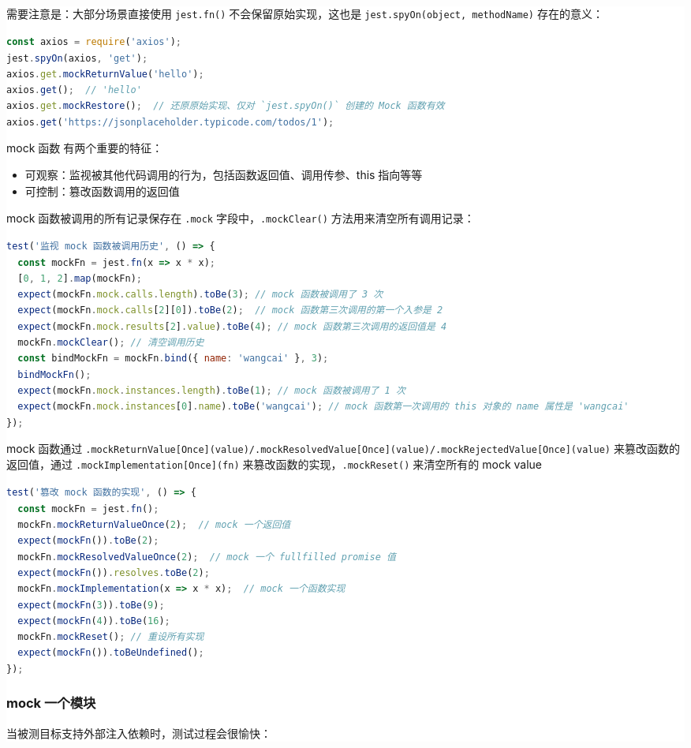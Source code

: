 需要注意是：大部分场景直接使用 `jest.fn()` 不会保留原始实现，这也是 `jest.spyOn(object, methodName)` 存在的意义：

```js
const axios = require('axios');
jest.spyOn(axios, 'get');
axios.get.mockReturnValue('hello');
axios.get();  // 'hello'
axios.get.mockRestore();  // 还原原始实现、仅对 `jest.spyOn()` 创建的 Mock 函数有效
axios.get('https://jsonplaceholder.typicode.com/todos/1');
```

mock 函数 有两个重要的特征：

- 可观察：监视被其他代码调用的行为，包括函数返回值、调用传参、this 指向等等
- 可控制：篡改函数调用的返回值

mock 函数被调用的所有记录保存在 `.mock` 字段中，`.mockClear()` 方法用来清空所有调用记录：

```js
test('监视 mock 函数被调用历史', () => {
  const mockFn = jest.fn(x => x * x);
  [0, 1, 2].map(mockFn);
  expect(mockFn.mock.calls.length).toBe(3); // mock 函数被调用了 3 次
  expect(mockFn.mock.calls[2][0]).toBe(2);  // mock 函数第三次调用的第一个入参是 2
  expect(mockFn.mock.results[2].value).toBe(4); // mock 函数第三次调用的返回值是 4
  mockFn.mockClear(); // 清空调用历史
  const bindMockFn = mockFn.bind({ name: 'wangcai' }, 3);
  bindMockFn();
  expect(mockFn.mock.instances.length).toBe(1); // mock 函数被调用了 1 次
  expect(mockFn.mock.instances[0].name).toBe('wangcai'); // mock 函数第一次调用的 this 对象的 name 属性是 'wangcai'
});
```

mock 函数通过 `.mockReturnValue[Once](value)/.mockResolvedValue[Once](value)/.mockRejectedValue[Once](value)` 来篡改函数的返回值，通过 `.mockImplementation[Once](fn)` 来篡改函数的实现，`.mockReset()` 来清空所有的 mock value

```js
test('篡改 mock 函数的实现', () => {
  const mockFn = jest.fn();
  mockFn.mockReturnValueOnce(2);  // mock 一个返回值
  expect(mockFn()).toBe(2);
  mockFn.mockResolvedValueOnce(2);  // mock 一个 fullfilled promise 值
  expect(mockFn()).resolves.toBe(2);
  mockFn.mockImplementation(x => x * x);  // mock 一个函数实现
  expect(mockFn(3)).toBe(9);
  expect(mockFn(4)).toBe(16);
  mockFn.mockReset(); // 重设所有实现
  expect(mockFn()).toBeUndefined();
});
```

### mock 一个模块

当被测目标支持外部注入依赖时，测试过程会很愉快：
